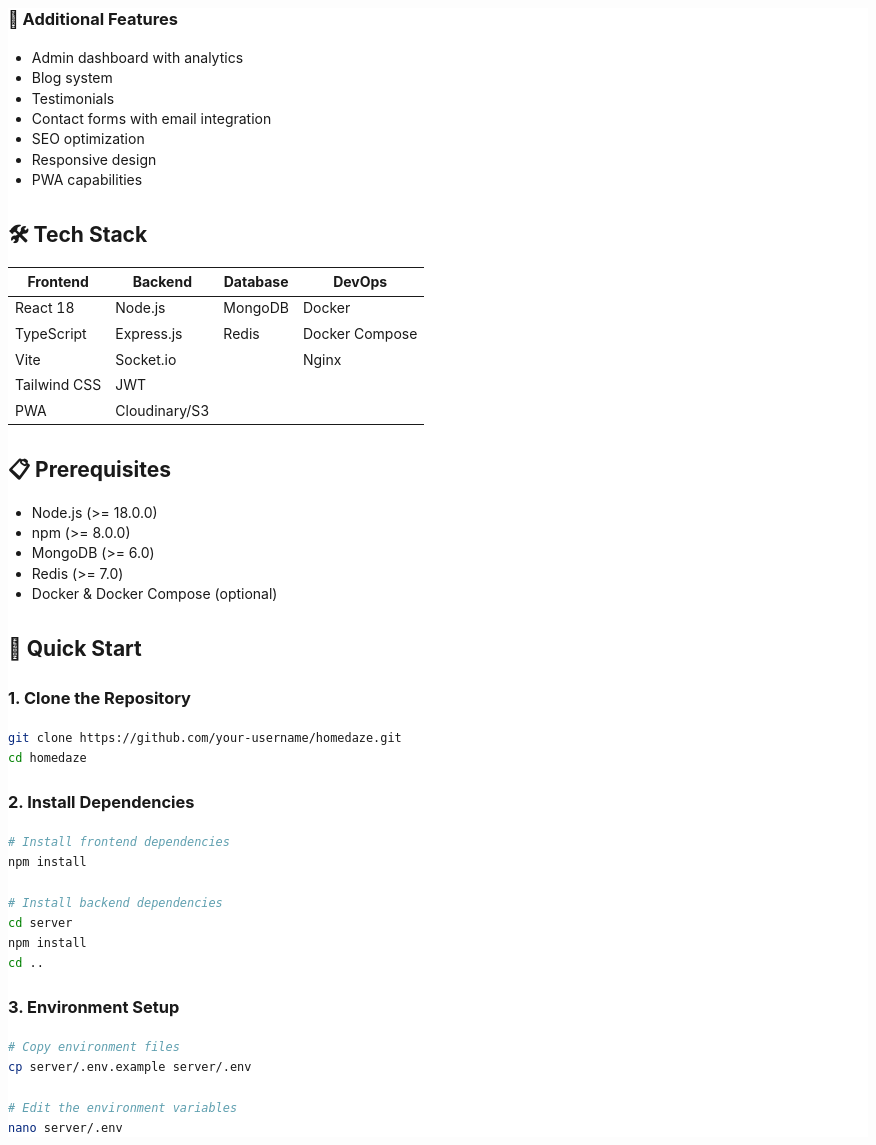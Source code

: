 ### 📱 Additional Features
- Admin dashboard with analytics
- Blog system
- Testimonials
- Contact forms with email integration
- SEO optimization
- Responsive design
- PWA capabilities

## 🛠️ Tech Stack

| Frontend | Backend | Database | DevOps |
|----------|---------|----------|--------|
| React 18 | Node.js | MongoDB | Docker |
| TypeScript | Express.js | Redis | Docker Compose |
| Vite | Socket.io | | Nginx |
| Tailwind CSS | JWT | | |
| PWA | Cloudinary/S3 | | |

## 📋 Prerequisites

- Node.js (>= 18.0.0)
- npm (>= 8.0.0)
- MongoDB (>= 6.0)
- Redis (>= 7.0)
- Docker & Docker Compose (optional)

## 🚀 Quick Start

### 1. Clone the Repository
```bash
git clone https://github.com/your-username/homedaze.git
cd homedaze
```

### 2. Install Dependencies
```bash
# Install frontend dependencies
npm install

# Install backend dependencies
cd server
npm install
cd ..
```

### 3. Environment Setup
```bash
# Copy environment files
cp server/.env.example server/.env

# Edit the environment variables
nano server/.env
```

